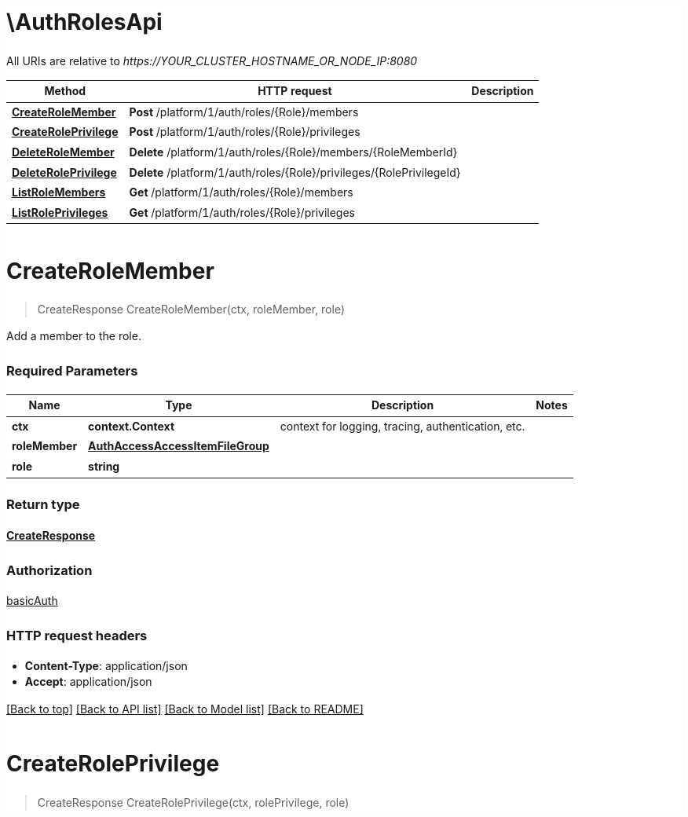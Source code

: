 # \AuthRolesApi

All URIs are relative to *https://YOUR_CLUSTER_HOSTNAME_OR_NODE_IP:8080*

Method | HTTP request | Description
------------- | ------------- | -------------
[**CreateRoleMember**](AuthRolesApi.md#CreateRoleMember) | **Post** /platform/1/auth/roles/{Role}/members | 
[**CreateRolePrivilege**](AuthRolesApi.md#CreateRolePrivilege) | **Post** /platform/1/auth/roles/{Role}/privileges | 
[**DeleteRoleMember**](AuthRolesApi.md#DeleteRoleMember) | **Delete** /platform/1/auth/roles/{Role}/members/{RoleMemberId} | 
[**DeleteRolePrivilege**](AuthRolesApi.md#DeleteRolePrivilege) | **Delete** /platform/1/auth/roles/{Role}/privileges/{RolePrivilegeId} | 
[**ListRoleMembers**](AuthRolesApi.md#ListRoleMembers) | **Get** /platform/1/auth/roles/{Role}/members | 
[**ListRolePrivileges**](AuthRolesApi.md#ListRolePrivileges) | **Get** /platform/1/auth/roles/{Role}/privileges | 


# **CreateRoleMember**
> CreateResponse CreateRoleMember(ctx, roleMember, role)


Add a member to the role.

### Required Parameters

Name | Type | Description  | Notes
------------- | ------------- | ------------- | -------------
 **ctx** | **context.Context** | context for logging, tracing, authentication, etc.
  **roleMember** | [**AuthAccessAccessItemFileGroup**](AuthAccessAccessItemFileGroup.md)|  | 
  **role** | **string**|  | 

### Return type

[**CreateResponse**](CreateResponse.md)

### Authorization

[basicAuth](../README.md#basicAuth)

### HTTP request headers

 - **Content-Type**: application/json
 - **Accept**: application/json

[[Back to top]](#) [[Back to API list]](../README.md#documentation-for-api-endpoints) [[Back to Model list]](../README.md#documentation-for-models) [[Back to README]](../README.md)

# **CreateRolePrivilege**
> CreateResponse CreateRolePrivilege(ctx, rolePrivilege, role)
